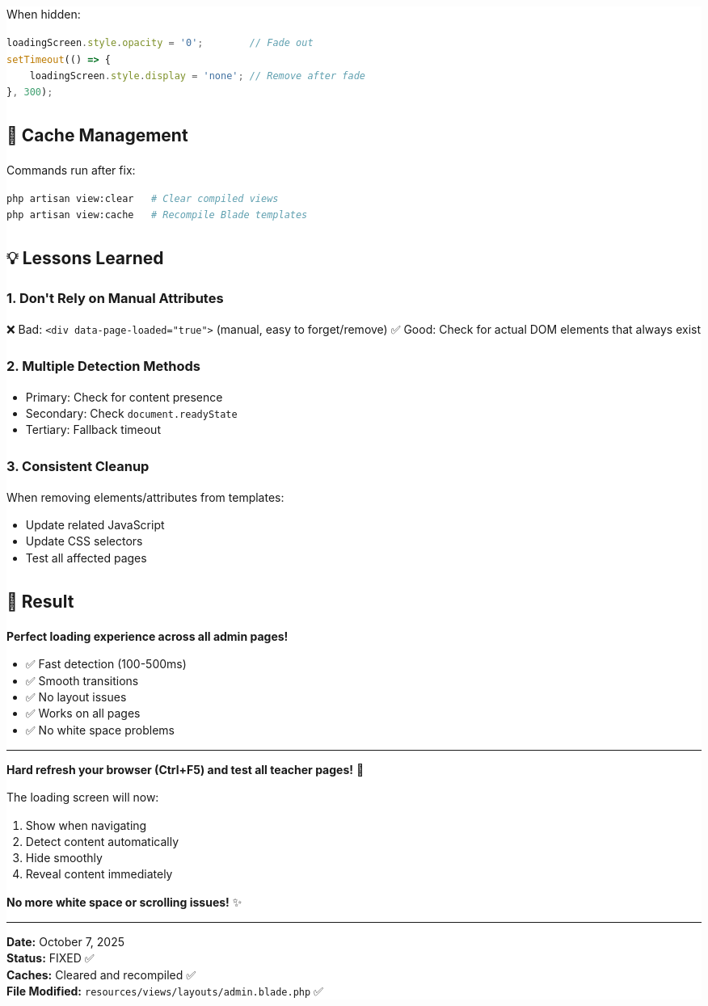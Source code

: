 ```css
```

When hidden:
```javascript
loadingScreen.style.opacity = '0';        // Fade out
setTimeout(() => {
    loadingScreen.style.display = 'none'; // Remove after fade
}, 300);
```

## 🔧 Cache Management

Commands run after fix:
```bash
php artisan view:clear   # Clear compiled views
php artisan view:cache   # Recompile Blade templates
```

## 💡 Lessons Learned

### 1. **Don't Rely on Manual Attributes**
❌ Bad: `<div data-page-loaded="true">` (manual, easy to forget/remove)
✅ Good: Check for actual DOM elements that always exist

### 2. **Multiple Detection Methods**
- Primary: Check for content presence
- Secondary: Check `document.readyState`
- Tertiary: Fallback timeout

### 3. **Consistent Cleanup**
When removing elements/attributes from templates:
- Update related JavaScript
- Update CSS selectors
- Test all affected pages

## 🎉 Result

**Perfect loading experience across all admin pages!**

- ✅ Fast detection (100-500ms)
- ✅ Smooth transitions
- ✅ No layout issues
- ✅ Works on all pages
- ✅ No white space problems

---

**Hard refresh your browser (Ctrl+F5) and test all teacher pages!** 🚀

The loading screen will now:
1. Show when navigating
2. Detect content automatically
3. Hide smoothly
4. Reveal content immediately

**No more white space or scrolling issues!** ✨

---

**Date:** October 7, 2025  
**Status:** FIXED ✅  
**Caches:** Cleared and recompiled ✅  
**File Modified:** `resources/views/layouts/admin.blade.php` ✅
